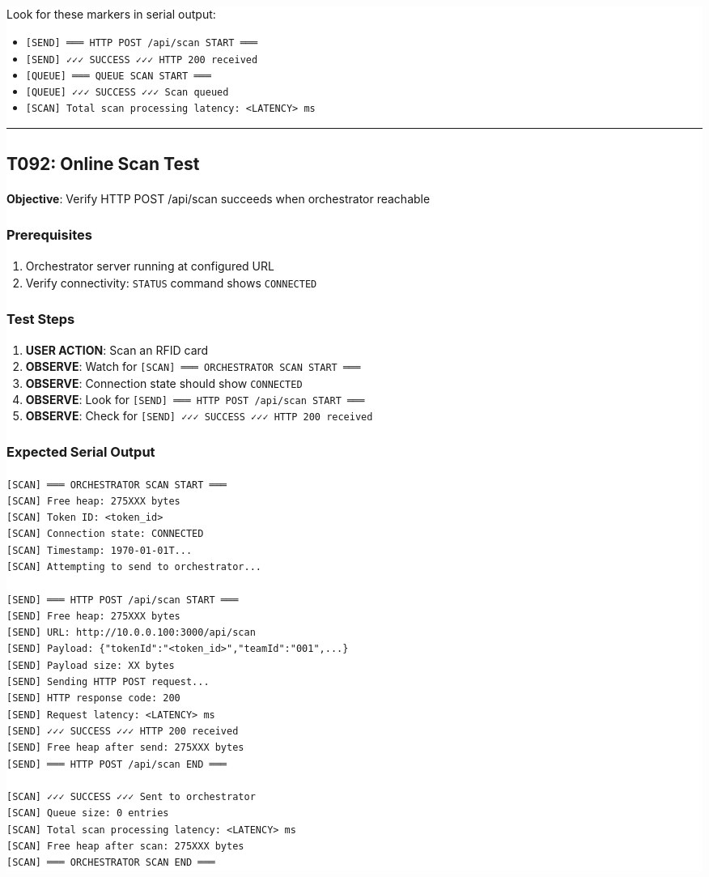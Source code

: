 Look for these markers in serial output:
- `[SEND] ═══ HTTP POST /api/scan START ═══`
- `[SEND] ✓✓✓ SUCCESS ✓✓✓ HTTP 200 received`
- `[QUEUE] ═══ QUEUE SCAN START ═══`
- `[QUEUE] ✓✓✓ SUCCESS ✓✓✓ Scan queued`
- `[SCAN] Total scan processing latency: <LATENCY> ms`

---

## T092: Online Scan Test

**Objective**: Verify HTTP POST /api/scan succeeds when orchestrator reachable

### Prerequisites
1. Orchestrator server running at configured URL
2. Verify connectivity: `STATUS` command shows `CONNECTED`

### Test Steps
1. **USER ACTION**: Scan an RFID card
2. **OBSERVE**: Watch for `[SCAN] ═══ ORCHESTRATOR SCAN START ═══`
3. **OBSERVE**: Connection state should show `CONNECTED`
4. **OBSERVE**: Look for `[SEND] ═══ HTTP POST /api/scan START ═══`
5. **OBSERVE**: Check for `[SEND] ✓✓✓ SUCCESS ✓✓✓ HTTP 200 received`

### Expected Serial Output
```
[SCAN] ═══ ORCHESTRATOR SCAN START ═══
[SCAN] Free heap: 275XXX bytes
[SCAN] Token ID: <token_id>
[SCAN] Connection state: CONNECTED
[SCAN] Timestamp: 1970-01-01T...
[SCAN] Attempting to send to orchestrator...

[SEND] ═══ HTTP POST /api/scan START ═══
[SEND] Free heap: 275XXX bytes
[SEND] URL: http://10.0.0.100:3000/api/scan
[SEND] Payload: {"tokenId":"<token_id>","teamId":"001",...}
[SEND] Payload size: XX bytes
[SEND] Sending HTTP POST request...
[SEND] HTTP response code: 200
[SEND] Request latency: <LATENCY> ms
[SEND] ✓✓✓ SUCCESS ✓✓✓ HTTP 200 received
[SEND] Free heap after send: 275XXX bytes
[SEND] ═══ HTTP POST /api/scan END ═══

[SCAN] ✓✓✓ SUCCESS ✓✓✓ Sent to orchestrator
[SCAN] Queue size: 0 entries
[SCAN] Total scan processing latency: <LATENCY> ms
[SCAN] Free heap after scan: 275XXX bytes
[SCAN] ═══ ORCHESTRATOR SCAN END ═══
```
